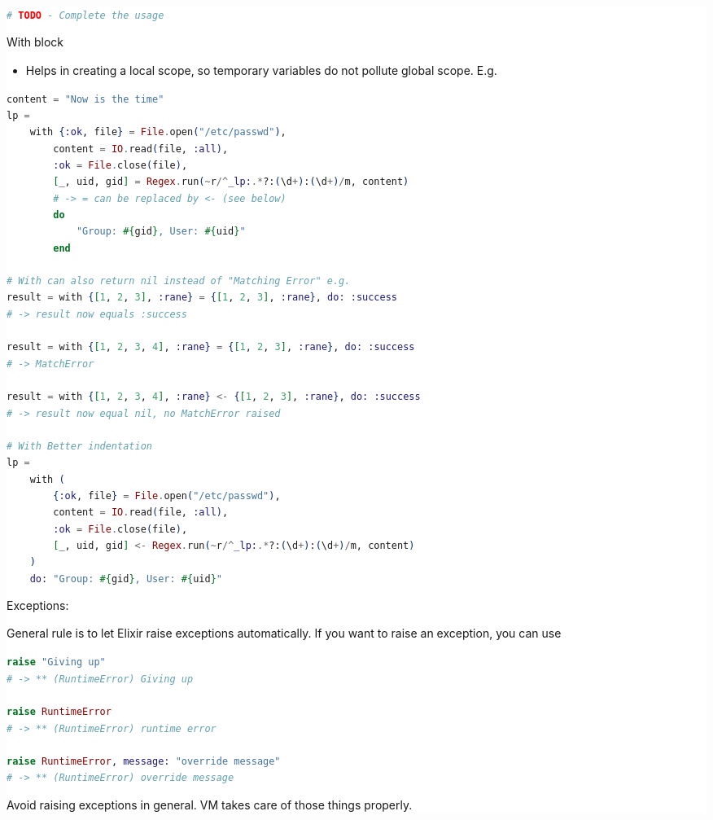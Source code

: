```elixir
# TODO - Complete the usage
```

With block
- Helps in creating a local scope, so temporary variables do not pollute global scope. E.g.

```elixir
content = "Now is the time"
lp =
    with {:ok, file} = File.open("/etc/passwd"),
        content = IO.read(file, :all),
        :ok = File.close(file),
        [_, uid, gid] = Regex.run(~r/^_lp:.*?:(\d+):(\d+)/m, content)
        # -> = can be replaced by <- (see below)
        do
            "Group: #{gid}, User: #{uid}"
        end

# With can also return nil instead of "Matching Error" e.g.
result = with {[1, 2, 3], :rane} = {[1, 2, 3], :rane}, do: :success
# -> result now equals :success

result = with {[1, 2, 3, 4], :rane} = {[1, 2, 3], :rane}, do: :success
# -> MatchError

result = with {[1, 2, 3, 4], :rane} <- {[1, 2, 3], :rane}, do: :success
# -> result now equal nil, no MatchError raised

# With Better indentation
lp =
    with (
        {:ok, file} = File.open("/etc/passwd"),
        content = IO.read(file, :all),
        :ok = File.close(file),
        [_, uid, gid] <- Regex.run(~r/^_lp:.*?:(\d+):(\d+)/m, content)
    )
    do: "Group: #{gid}, User: #{uid}"
```

Exceptions:

General rule is to let Elixir raise exceptions automatically. If you want to raise an exception, you can use
```elixir
raise "Giving up"
# -> ** (RuntimeError) Giving up

raise RuntimeError
# -> ** (RuntimeError) runtime error

raise RuntimeError, message: "override message"
# -> ** (RuntimeError) override message
```
Avoid raising exceptions in general. VM takes care of those things properly.
